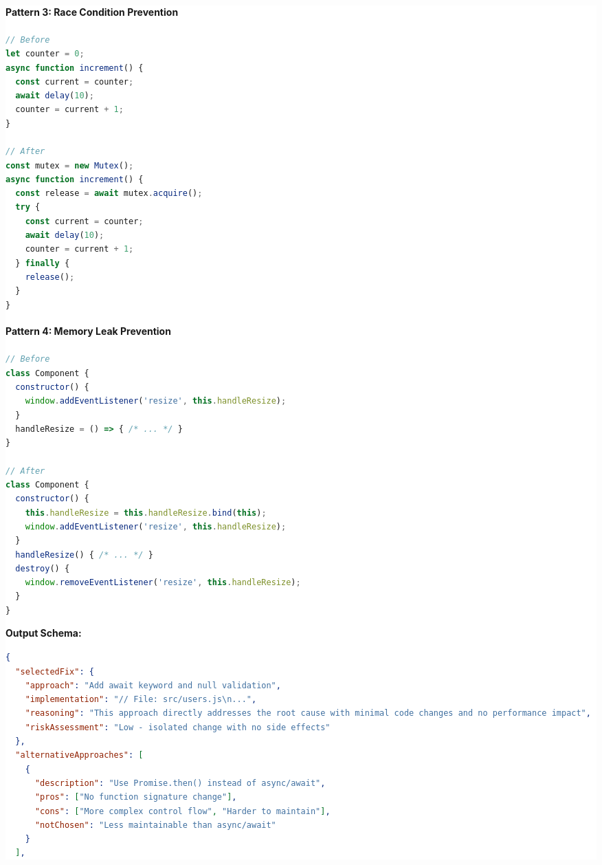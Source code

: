 #### Pattern 3: Race Condition Prevention
```javascript
// Before
let counter = 0;
async function increment() {
  const current = counter;
  await delay(10);
  counter = current + 1;
}

// After
const mutex = new Mutex();
async function increment() {
  const release = await mutex.acquire();
  try {
    const current = counter;
    await delay(10);
    counter = current + 1;
  } finally {
    release();
  }
}
```

#### Pattern 4: Memory Leak Prevention
```javascript
// Before
class Component {
  constructor() {
    window.addEventListener('resize', this.handleResize);
  }
  handleResize = () => { /* ... */ }
}

// After
class Component {
  constructor() {
    this.handleResize = this.handleResize.bind(this);
    window.addEventListener('resize', this.handleResize);
  }
  handleResize() { /* ... */ }
  destroy() {
    window.removeEventListener('resize', this.handleResize);
  }
}
```

**Output Schema:**
```json
{
  "selectedFix": {
    "approach": "Add await keyword and null validation",
    "implementation": "// File: src/users.js\n...",
    "reasoning": "This approach directly addresses the root cause with minimal code changes and no performance impact",
    "riskAssessment": "Low - isolated change with no side effects"
  },
  "alternativeApproaches": [
    {
      "description": "Use Promise.then() instead of async/await",
      "pros": ["No function signature change"],
      "cons": ["More complex control flow", "Harder to maintain"],
      "notChosen": "Less maintainable than async/await"
    }
  ],
```